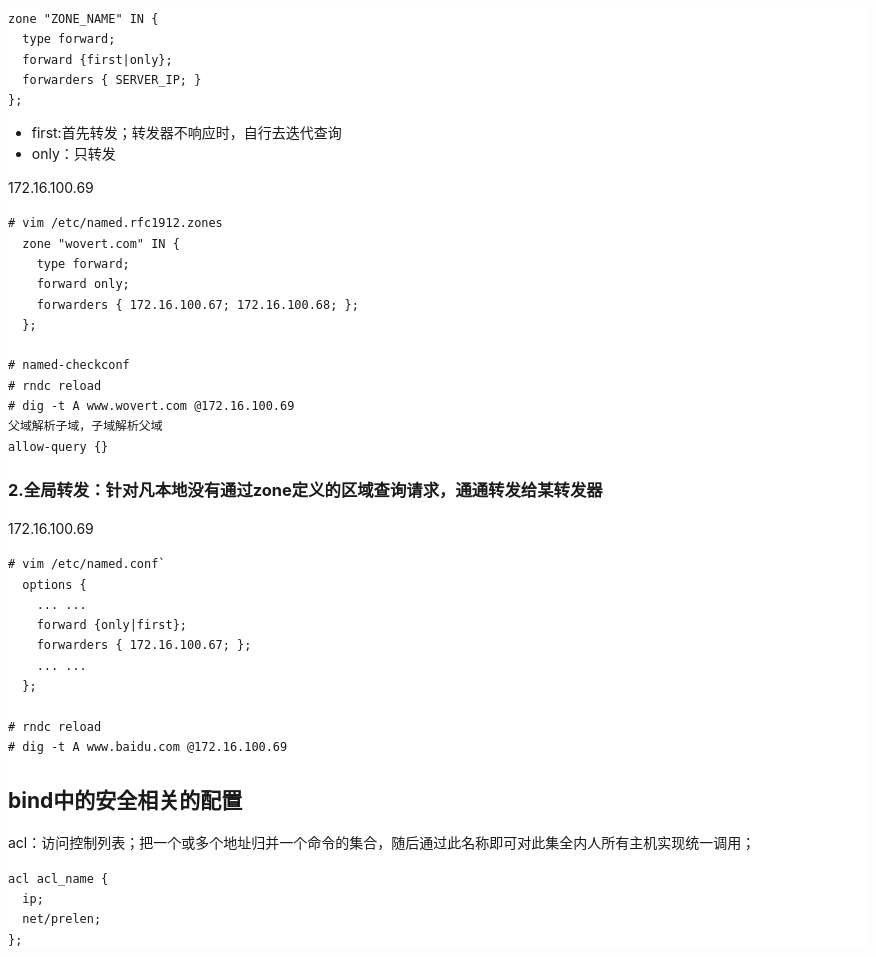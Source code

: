``` dns-config
zone "ZONE_NAME" IN {
  type forward;
  forward {first|only};
  forwarders { SERVER_IP; }
};
```

- first:首先转发；转发器不响应时，自行去迭代查询
- only：只转发

172.16.100.69

``` shell
# vim /etc/named.rfc1912.zones
  zone "wovert.com" IN {
    type forward;
    forward only;
    forwarders { 172.16.100.67; 172.16.100.68; };
  };

# named-checkconf
# rndc reload
# dig -t A www.wovert.com @172.16.100.69
父域解析子域，子域解析父域
allow-query {}
```

### 2.全局转发：针对凡本地没有通过zone定义的区域查询请求，通通转发给某转发器

172.16.100.69

``` shell
# vim /etc/named.conf`
  options {
    ... ...
    forward {only|first};
    forwarders { 172.16.100.67; };
    ... ...
  };

# rndc reload
# dig -t A www.baidu.com @172.16.100.69
```

## bind中的安全相关的配置

acl：访问控制列表；把一个或多个地址归并一个命令的集合，随后通过此名称即可对此集全内人所有主机实现统一调用；

``` config
acl acl_name {
  ip;
  net/prelen;
};
```
